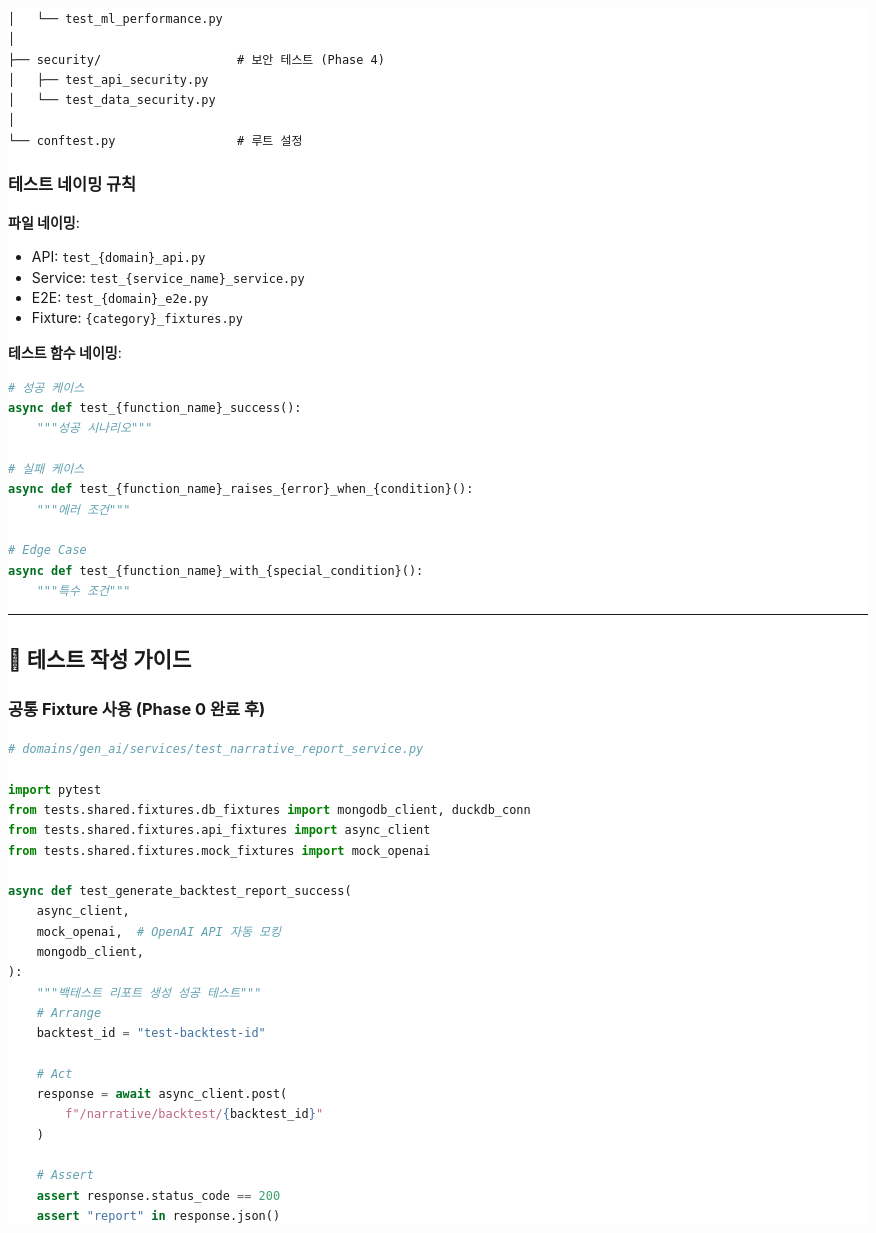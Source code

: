 ```
│   └── test_ml_performance.py
│
├── security/                   # 보안 테스트 (Phase 4)
│   ├── test_api_security.py
│   └── test_data_security.py
│
└── conftest.py                 # 루트 설정
```

### 테스트 네이밍 규칙

**파일 네이밍**:

- API: `test_{domain}_api.py`
- Service: `test_{service_name}_service.py`
- E2E: `test_{domain}_e2e.py`
- Fixture: `{category}_fixtures.py`

**테스트 함수 네이밍**:

```python
# 성공 케이스
async def test_{function_name}_success():
    """성공 시나리오"""

# 실패 케이스
async def test_{function_name}_raises_{error}_when_{condition}():
    """에러 조건"""

# Edge Case
async def test_{function_name}_with_{special_condition}():
    """특수 조건"""
```

---

## 🧪 테스트 작성 가이드

### 공통 Fixture 사용 (Phase 0 완료 후)

```python
# domains/gen_ai/services/test_narrative_report_service.py

import pytest
from tests.shared.fixtures.db_fixtures import mongodb_client, duckdb_conn
from tests.shared.fixtures.api_fixtures import async_client
from tests.shared.fixtures.mock_fixtures import mock_openai

async def test_generate_backtest_report_success(
    async_client,
    mock_openai,  # OpenAI API 자동 모킹
    mongodb_client,
):
    """백테스트 리포트 생성 성공 테스트"""
    # Arrange
    backtest_id = "test-backtest-id"

    # Act
    response = await async_client.post(
        f"/narrative/backtest/{backtest_id}"
    )

    # Assert
    assert response.status_code == 200
    assert "report" in response.json()
```
